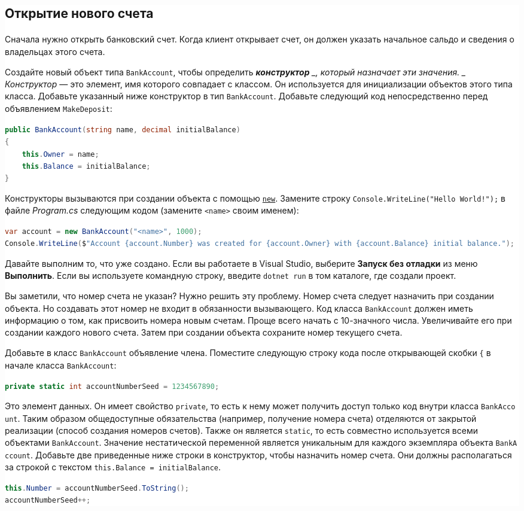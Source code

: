 ## <a name="open-a-new-account"></a>Открытие нового счета

Сначала нужно открыть банковский счет. Когда клиент открывает счет, он должен указать начальное сальдо и сведения о владельцах этого счета.

Создайте новый объект типа `BankAccount`, чтобы определить ***конструктор** _, который назначает эти значения. _ *_Конструктор_** — это элемент, имя которого совпадает с классом. Он используется для инициализации объектов этого типа класса. Добавьте указанный ниже конструктор в тип `BankAccount`. Добавьте следующий код непосредственно перед объявлением `MakeDeposit`:

```csharp
public BankAccount(string name, decimal initialBalance)
{
    this.Owner = name;
    this.Balance = initialBalance;
}
```

Конструкторы вызываются при создании объекта с помощью [`new`](../../language-reference/operators/new-operator.md). Замените строку `Console.WriteLine("Hello World!");` в файле *Program.cs* следующим кодом (замените `<name>` своим именем):

```csharp
var account = new BankAccount("<name>", 1000);
Console.WriteLine($"Account {account.Number} was created for {account.Owner} with {account.Balance} initial balance.");
```

Давайте выполним то, что уже создано. Если вы работаете в Visual Studio, выберите **Запуск без отладки** из меню **Выполнить**. Если вы используете командную строку, введите `dotnet run` в том каталоге, где создали проект.

Вы заметили, что номер счета не указан? Нужно решить эту проблему. Номер счета следует назначить при создании объекта. Но создавать этот номер не входит в обязанности вызывающего. Код класса `BankAccount` должен иметь информацию о том, как присвоить номера новым счетам.  Проще всего начать с 10-значного числа. Увеличивайте его при создании каждого нового счета. Затем при создании объекта сохраните номер текущего счета.

Добавьте в класс `BankAccount` объявление члена. Поместите следующую строку кода после открывающей скобки `{` в начале класса `BankAccount`:

```csharp
private static int accountNumberSeed = 1234567890;
```

Это элемент данных. Он имеет свойство `private`, то есть к нему может получить доступ только код внутри класса `BankAccount`. Таким образом общедоступные обязательства (например, получение номера счета) отделяются от закрытой реализации (способ создания номеров счетов). Также он является `static`, то есть совместно используется всеми объектами `BankAccount`. Значение нестатической переменной является уникальным для каждого экземпляра объекта `BankAccount`. Добавьте две приведенные ниже строки в конструктор, чтобы назначить номер счета. Они должны располагаться за строкой с текстом `this.Balance = initialBalance`.

```csharp
this.Number = accountNumberSeed.ToString();
accountNumberSeed++;
```

